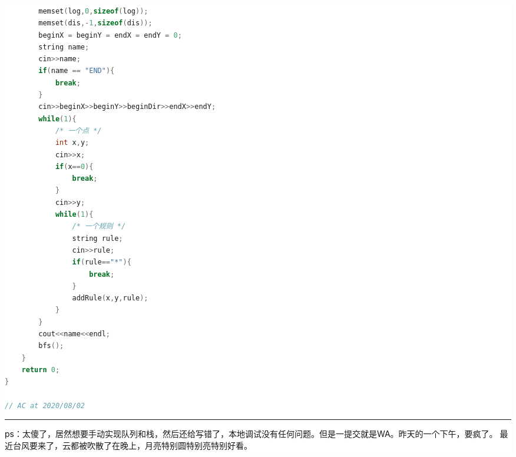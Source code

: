 ```cpp
        memset(log,0,sizeof(log));
        memset(dis,-1,sizeof(dis));
        beginX = beginY = endX = endY = 0;
        string name;
        cin>>name;
        if(name == "END"){
            break;
        }
        cin>>beginX>>beginY>>beginDir>>endX>>endY;
        while(1){
            /* 一个点 */
            int x,y;
            cin>>x;
            if(x==0){
                break;
            }
            cin>>y;
            while(1){
                /* 一个规则 */
                string rule;
                cin>>rule;
                if(rule=="*"){
                    break;
                }
                addRule(x,y,rule);
            }
        }
        cout<<name<<endl;
        bfs();
    }
    return 0;
}

// AC at 2020/08/02
```
--------
ps：太傻了，居然想要手动实现队列和栈，然后还给写错了，本地调试没有任何问题。但是一提交就是WA。昨天的一个下午，要疯了。
最近台风要来了，云都被吹散了在晚上，月亮特别圆特别亮特别好看。
